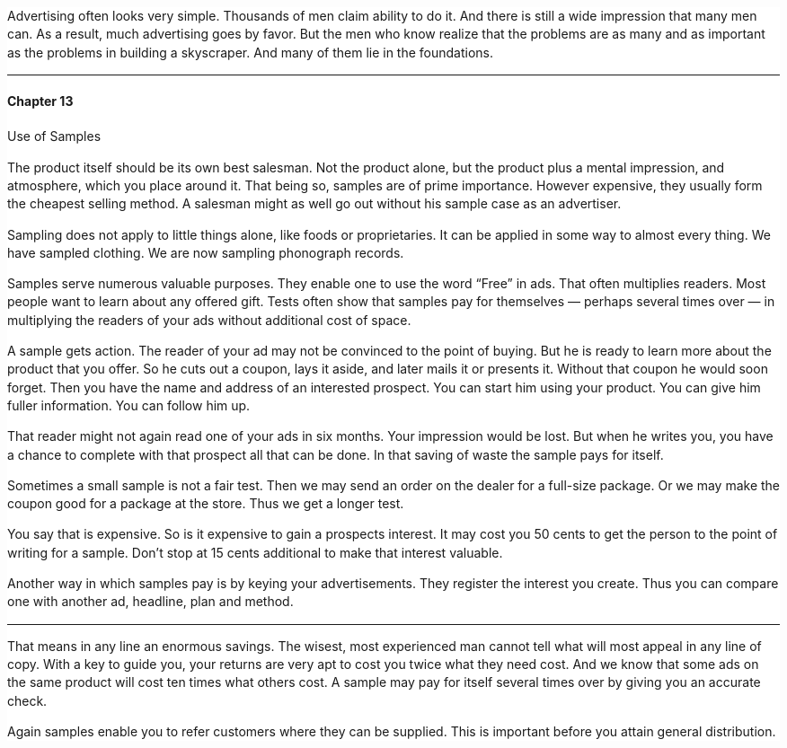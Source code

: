 Advertising often looks very simple. Thousands of men claim ability to do it. And
there is still a wide impression that many men can. As a result, much advertising goes by
favor. But the men who know realize that the problems are as many and as important as
the problems in building a skyscraper. And many of them lie in the foundations.

-----

#### Chapter 13

 Use of Samples

The product itself should be its own best salesman. Not the product alone, but
the product plus a mental impression, and atmosphere, which you place around it. That
being so, samples are of prime importance. However expensive, they usually form the
cheapest selling method. A salesman might as well go out without his sample case as an
advertiser.

Sampling does not apply to little things alone, like foods or proprietaries. It can
be applied in some way to almost every thing. We have sampled clothing. We are now
sampling phonograph records.

Samples serve numerous valuable purposes. They enable one to use the word
“Free” in ads. That often multiplies readers. Most people want to learn about any offered
gift. Tests often show that samples pay for themselves — perhaps several times over —
in multiplying the readers of your ads without additional cost of space.

A sample gets action. The reader of your ad may not be convinced to the point of
buying. But he is ready to learn more about the product that you offer. So he cuts out a
coupon, lays it aside, and later mails it or presents it. Without that coupon he would soon
forget. Then you have the name and address of an interested prospect. You can start him
using your product. You can give him fuller information. You can follow him up.

That reader might not again read one of your ads in six months. Your impression
would be lost. But when he writes you, you have a chance to complete with that prospect
all that can be done. In that saving of waste the sample pays for itself.

Sometimes a small sample is not a fair test. Then we may send an order on the
dealer for a full-size package. Or we may make the coupon good for a package at the
store. Thus we get a longer test.

You say that is expensive. So is it expensive to gain a prospects interest. It may
cost you 50 cents to get the person to the point of writing for a sample. Don’t stop at 15
cents additional to make that interest valuable.

Another way in which samples pay is by keying your advertisements. They
register the interest you create. Thus you can compare one with another ad, headline,
plan and method.

-----

That means in any line an enormous savings. The wisest, most experienced man
cannot tell what will most appeal in any line of copy. With a key to guide you, your
returns are very apt to cost you twice what they need cost. And we know that some ads
on the same product will cost ten times what others cost. A sample may pay for itself
several times over by giving you an accurate check.

Again samples enable you to refer customers where they can be supplied. This is
important before you attain general distribution.
